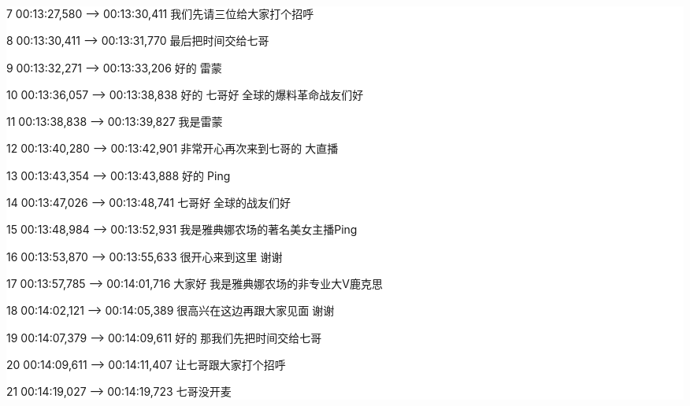 7
00:13:27,580 –&gt; 00:13:30,411
我们先请三位给大家打个招呼
 
8
00:13:30,411 –&gt; 00:13:31,770
最后把时间交给七哥
 
9
00:13:32,271 –&gt; 00:13:33,206
好的 雷蒙
 
10
00:13:36,057 –&gt; 00:13:38,838
好的 七哥好 全球的爆料革命战友们好
 
11
00:13:38,838 –&gt; 00:13:39,827
我是雷蒙
 
12
00:13:40,280 –&gt; 00:13:42,901
非常开心再次来到七哥的 大直播
 
13
00:13:43,354 –&gt; 00:13:43,888
好的 Ping
 
14
00:13:47,026 –&gt; 00:13:48,741
七哥好 全球的战友们好
 
15
00:13:48,984 –&gt; 00:13:52,931
我是雅典娜农场的著名美女主播Ping
 
16
00:13:53,870 –&gt; 00:13:55,633
很开心来到这里 谢谢
 
17
00:13:57,785 –&gt; 00:14:01,716
大家好 我是雅典娜农场的非专业大V鹿克思
 
18
00:14:02,121 –&gt; 00:14:05,389
很高兴在这边再跟大家见面 谢谢
 
19
00:14:07,379 –&gt; 00:14:09,611
好的 那我们先把时间交给七哥
 
20
00:14:09,611 –&gt; 00:14:11,407
让七哥跟大家打个招呼
 
21
00:14:19,027 –&gt; 00:14:19,723
七哥没开麦
 
